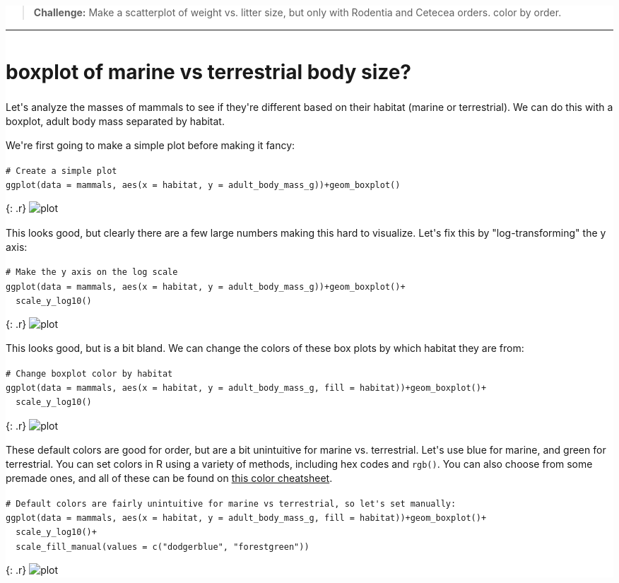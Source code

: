 
> **Challenge:**  Make a scatterplot of weight vs. litter size, but only with Rodentia and Cetecea orders. 
color by order. 

***


# boxplot of marine vs terrestrial body size?

Let's analyze the masses of mammals to see if they're different based on their habitat (marine or terrestrial). We can do this with a boxplot, adult body mass separated by habitat. 

We're first going to make a simple plot before making it fancy: 

~~~
# Create a simple plot
ggplot(data = mammals, aes(x = habitat, y = adult_body_mass_g))+geom_boxplot()
~~~
{: .r}
![plot](https://seltmann.github.io/2018-04-05-ucsb/fig/ggplot_figs/mass_by_habitat_boxplot.png)


This looks good, but clearly there are a few large numbers making this hard to visualize. Let's fix this by "log-transforming" the y axis: 


~~~
# Make the y axis on the log scale
ggplot(data = mammals, aes(x = habitat, y = adult_body_mass_g))+geom_boxplot()+
  scale_y_log10()
~~~
{: .r}
![plot](https://seltmann.github.io/2018-04-05-ucsb/fig/ggplot_figs/mass_by_habitat_bxplt_log.png)

This looks good, but is a bit bland. We can change the colors of these box plots by which habitat they are from: 
~~~
# Change boxplot color by habitat
ggplot(data = mammals, aes(x = habitat, y = adult_body_mass_g, fill = habitat))+geom_boxplot()+
  scale_y_log10()
~~~
{: .r}
![plot](https://seltmann.github.io/2018-04-05-ucsb/fig/ggplot_figs/mass_by_habitat-color_bxplt_log.png)


These default colors are good for order, but are a bit unintuitive for marine vs. terrestrial. Let's use blue for marine, and green for terrestrial. You can set colors in R using a variety of methods, including hex codes and `rgb()`. You can also choose from some premade ones, and all of these can be found on [this color cheatsheet](https://www.nceas.ucsb.edu/~frazier/RSpatialGuides/colorPaletteCheatsheet.pdf). 
~~~
# Default colors are fairly unintuitive for marine vs terrestrial, so let's set manually: 
ggplot(data = mammals, aes(x = habitat, y = adult_body_mass_g, fill = habitat))+geom_boxplot()+
  scale_y_log10()+
  scale_fill_manual(values = c("dodgerblue", "forestgreen"))
~~~
{: .r}
![plot](https://seltmann.github.io/2018-04-05-ucsb/fig/ggplot_figs/mass_by_habitat-custcolor_bxplt_log.png)
